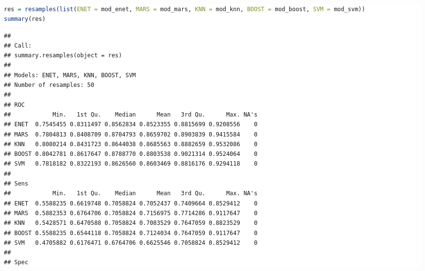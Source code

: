 ``` r
res = resamples(list(ENET = mod_enet, MARS = mod_mars, KNN = mod_knn, BOOST = mod_boost, SVM = mod_svm))
summary(res)
```

    ## 
    ## Call:
    ## summary.resamples(object = res)
    ## 
    ## Models: ENET, MARS, KNN, BOOST, SVM 
    ## Number of resamples: 50 
    ## 
    ## ROC 
    ##            Min.   1st Qu.    Median      Mean   3rd Qu.      Max. NA's
    ## ENET  0.7545455 0.8311497 0.8562834 0.8523355 0.8815699 0.9208556    0
    ## MARS  0.7804813 0.8408709 0.8704793 0.8659702 0.8903839 0.9415584    0
    ## KNN   0.8080214 0.8431723 0.8644038 0.8685563 0.8882659 0.9532086    0
    ## BOOST 0.8042781 0.8617647 0.8788770 0.8803538 0.9021314 0.9524064    0
    ## SVM   0.7818182 0.8322193 0.8626560 0.8603469 0.8816176 0.9294118    0
    ## 
    ## Sens 
    ##            Min.   1st Qu.    Median      Mean   3rd Qu.      Max. NA's
    ## ENET  0.5588235 0.6619748 0.7058824 0.7052437 0.7409664 0.8529412    0
    ## MARS  0.5882353 0.6764706 0.7058824 0.7156975 0.7714286 0.9117647    0
    ## KNN   0.5428571 0.6470588 0.7058824 0.7083529 0.7647059 0.8823529    0
    ## BOOST 0.5588235 0.6544118 0.7058824 0.7124034 0.7647059 0.9117647    0
    ## SVM   0.4705882 0.6176471 0.6764706 0.6625546 0.7058824 0.8529412    0
    ## 
    ## Spec 